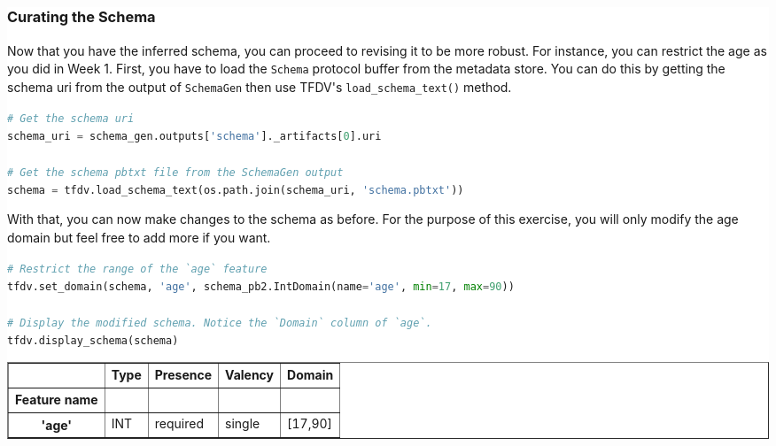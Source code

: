 
### Curating the Schema

Now that you have the inferred schema, you can proceed to revising it to be more robust. For instance, you can restrict the age as you did in Week 1. First, you have to load the `Schema` protocol buffer from the metadata store. You can do this by getting the schema uri from the output of `SchemaGen` then use TFDV's `load_schema_text()` method.


```python
# Get the schema uri
schema_uri = schema_gen.outputs['schema']._artifacts[0].uri

# Get the schema pbtxt file from the SchemaGen output
schema = tfdv.load_schema_text(os.path.join(schema_uri, 'schema.pbtxt'))
```

With that, you can now make changes to the schema as before. For the purpose of this exercise, you will only modify the age domain but feel free to add more if you want.


```python
# Restrict the range of the `age` feature
tfdv.set_domain(schema, 'age', schema_pb2.IntDomain(name='age', min=17, max=90))

# Display the modified schema. Notice the `Domain` column of `age`.
tfdv.display_schema(schema)
```


<div>
<style scoped>
    .dataframe tbody tr th:only-of-type {
        vertical-align: middle;
    }

    .dataframe tbody tr th {
        vertical-align: top;
    }

    .dataframe thead th {
        text-align: right;
    }
</style>
<table border="1" class="dataframe">
  <thead>
    <tr style="text-align: right;">
      <th></th>
      <th>Type</th>
      <th>Presence</th>
      <th>Valency</th>
      <th>Domain</th>
    </tr>
    <tr>
      <th>Feature name</th>
      <th></th>
      <th></th>
      <th></th>
      <th></th>
    </tr>
  </thead>
  <tbody>
    <tr>
      <th>'age'</th>
      <td>INT</td>
      <td>required</td>
      <td>single</td>
      <td>[17,90]</td>
    </tr>